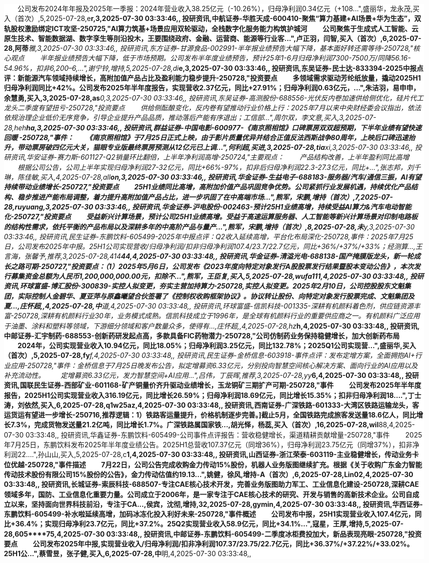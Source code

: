 　　公司发布2024年年报及2025年一季报：2024年营业收入38.25亿元（-10.26%），归母净利润0.34亿元（+108...",盛丽华，龙永茂,买入（首次）,5,2025-07-28,e**r,3,2025-07-30 03:33:46,,
投研资讯,中航证券-华胜天成-600410-聚焦“算力基建+AI场景+华为生态”，双轨股权激励绑定ICT攻坚-250725,"AI算力筑基+场景应用双轮驱动，全栈数字化服务能力构筑护城河
　　公司聚焦于生成式人工智能、云原生技术、智能数据湖、数字孪生等刖沿投木，王要围绕政府、金融、运营商、能源等行业客...",卢正羽，闫智,买入（首次）,6,2025-07-28,阿蒂***雅,3,2025-07-30 03:33:46,,
投研资讯,东方证券-甘源食品-002991-半年报业绩预告大幅下降，基本面好转还需等待-250728,"核心观点
　　半年报业绩预告大幅下降，低于市场预期。公司发布半年度业绩预告，预计25年1-6月归母净利润7300-7500万/同降56.16-54.96%，扣非6,200–6,...",谢宁铃,增持,5,2025-07-28,di***e,3,2025-07-30 03:33:46,,
投研资讯,东吴证券-民士达-833394-2025中报点评：新能源汽车领域持续增长，高附加值产品占比及盈利能力稳步提升-250728,"投资要点
　　多领域需求驱动芳纶纸放量，撬动2025H1归母净利润同比+42%。公司发布2025年半年度报告，实现营收2.37亿元，同比+27.91%；归母净利润0.63亿元，...",朱洁羽，易申申，余慧勇,买入,3,2025-07-28,as***0,3,2025-07-30 03:33:46,,
投研资讯,东吴证券-高测股份-688556-光伏反内卷加速供给侧优化，硅片代工龙头二季度有望扭亏-250728,"投资要点
　　供给侧酝酿变化，反内卷有望推动行业价格上行：2025年7月以来中央财经委会议指出，依法依规治理企业低价无序竞争，引导企业提升产品品质，推动落后产能有序退出；工信部...",周尔双，李文意,买入,3,2025-07-28,heh****ha,3,2025-07-30 03:33:46,,
投研资讯,群益证券-中国电影-600977-《南京照相馆》口碑票房双双超预期，下半年业绩有望快速回暖 -250728,"事件：
　　《南京照相馆》于7月25日正式上映，由于影片质量优异并结合正值反法西斯战争80周年，上映后口碑迅速抬升，带动票房破四亿元大关，猫眼专业版最终票房预测从12亿元已上调...",何利超,买进,3,2025-07-28,tia****xi,3,2025-07-30 03:33:46,,
投研资讯,华安证券-赛力斯-601127-Q2销量环比翻倍，上半年净利润高增-250724,"主要观点：
　　产品结构改善，上半年盈利同比高增
　　根据公司公告，公司上半年实现归母净利润27-32亿元，同比+66%-97%，扣非后归母净利润22.3-27.3亿元，同比+...",张志邦，刘千琳，陈佳敏,买入,4,2025-07-28,all****on,3,2025-07-30 03:33:46,,
投研资讯,华金证券-生益电子-688183-服务器/汽车/通信三振，AI有望持续带动业绩增长-250727,"投资要点
　　25H1业绩同比高增，高附加价值产品巩固竞争优势。公司紧抓行业发展机遇，持续优化产品结构、稳步推进产能布局调整，着力提升高附加值产品占比，进一步巩固了在中高端市场...",熊军，宋鹏,增持（首次）,7,2025-07-28,ruyu******ang,3,2025-07-30 03:33:46,,
投研资讯,华金证券-沪电股份-002463-预计25H1业绩高增，持续受益AI算力&汽车电动智能化-250727,"投资要点
　　受益新兴计算场景，预计公司25H1业绩高增。受益于高速运算服务器、人工智能等新兴计算场景对印制电路板的结构性需求，依托平衡的产品布局以及深耕多年的中高阶产品与量产...",熊军，宋鹏,增持（首次）,8,2025-07-28,未**y,3,2025-07-30 03:33:46,,
投研资讯,民生证券-东鹏饮料-605499-2025年中报点评：Q2收入延续高增，平台化布局深化-250728,事件：2025年7月25日，公司发布2025年中报。25H1公司实现营收/归母净利润/扣非归母净利润107.4/23.7/22.7亿元，同比+36%/+37%/+33%；经测算...,王言海，张馨予,推荐,3,2025-07-28,414****44,4,2025-07-30 03:33:48,,
投研资讯,华金证券-清溢光电-688138-国产掩膜版龙头，新一轮成长之路可期-250727,"投资要点：（1）2025年5月6日，公司发布《2023年度向特定对象发行A股股票发行结果暨股本变动公告》，本次发行募集资金总额为人民币1,200,000,000.00元，扣除不...",熊军，王臣复,买入,5,2025-07-28,wufa******111,4,2025-07-30 03:33:48,,
投研资讯,环球富盛-博汇股份-300839-实控人拟变更，夯实主营加持算力-250728,实控人拟变更。2025年2月10日，公司控股股东文魁集团，实际控制人金碧华、夏亚萍与原鑫曦望合伙签署了《控制权收购框架协议》。协议转让股份、向特定对象发行股票完成、文魁集团及夏...,庄怀超,,4,2025-07-28,中**道,4,2025-07-30 03:33:48,,
投研资讯,环球富盛-信凯科技-001335-深耕有机颜料着色剂，供应链资源丰富-250728,深耕有机颜料行业30年，业务模式成熟。信凯科技成立于1996年，是全球有机颜料行业的重要供应商之一。有机颜料广泛应用于油墨、涂料和塑料等领域，下游细分领域和客户数量众多，使得有...,庄怀超,,4,2025-07-28,hz***h,4,2025-07-30 03:33:48,,
投研资讯,中邮证券-汇宇制药-688553-创新药研发起点高，多款具备FIC药物潜力-250728,"公司仿制药业务保持稳健增长，加大创新药布局
　　2024年，公司实现营业收入10.94亿元，同比18.05%；归母净利润3.25亿元，同比132.78%；2025Q1公司实现营...",盛丽华,买入（首次）,5,2025-07-28,fy***f,4,2025-07-30 03:33:48,,
投研资讯,民生证券-金桥信息-603918-事件点评：发布定增方案，全面拥抱AI+行业应用-250728,"事件：金桥信息于7月25日晚发布公告，拟定增募资6.33亿元，分别投向智慧空间核心解决方案、面向行业的AI应用以及补充流动性。
　　定增募资6.33亿元，发力智慧空间+AI应用...",吕伟，丁辰晖,推荐,3,2025-07-28,yy***6,4,2025-07-30 03:33:48,,
投研资讯,国联民生证券-西部矿业-601168-矿产铜量价齐升驱动业绩增长，玉龙铜矿三期扩产可期-250728,"事件
　　公司发布2025年半年度报告，2025H1公司实现营业收入316.19亿元，同比增长26.59%；归母净利润18.69亿元，同比增长15.35%；扣非归母净利润18....",丁士涛，刘依然,买入,6,2025-07-28,q1w2******5az,4,2025-07-30 03:33:48,,
投研资讯,西南证券-广深铁路-601333-大湾区铁路运输龙头，客运货运有望进一步增长-250716,推荐逻辑：1）铁路客运量提升，价格机制逐步完善。]截止5月，全国铁路完成旅客发送量18.6亿人，同比增长7.3%，完成货物发送量21.2亿吨，同比增长1.7%。广深铁路属国家铁...,胡光怿，杨蕊,买入（首次）,16,2025-07-28,wil****88,4,2025-07-30 03:33:48,,
投研资讯,华鑫证券-东鹏饮料-605499-公司事件点评报告：营收稳健增长，渠道精耕贡献增量-250728,"事件
　　2025年7月25日，东鹏饮料发布2025年半年度业绩公告。2025H1总营收107.37亿元（同增36%），归母净利润23.75亿元（同增37%），扣非净利润22....",孙山山,买入,5,2025-07-28,c**1,4,2025-07-30 03:33:48,,
投研资讯,山西证券-浙江荣泰-603119-主业稳健增长，传动业务卡位优越-250728,"事件描述
　　7月22日，公司公告完成收购金力传动15%股份，机器人业务版图继续扩充。根据《关于收购广东金力智能传动技术股份有限公司15%股份的公告》，金力传动估值约19.13...",姚健，徐风,增持-A（首次）,6,2025-07-28,Lin****02,4,2025-07-30 03:33:48,,
投研资讯,长城证券-索辰科技-688507-专注CAE核心技术开发，完善业务版图助力军工、工业信息化建设-250728,深耕CAE领域多年，国防、工业信息化重要力量。公司成立于2006年，是一家专注于CAE核心技术的研究、开发与销售的高新技术企业。公司自成立以来，坚持面向世界科技前沿，专注于CA...,侯宾，沈彻,增持,32,2025-07-28,gym****in,4,2025-07-30 03:33:48,,
投研资讯,华西证券-东鹏饮料-605499-补水啦延续高增，加码冰冻化投入利好未来-250728,"事件概述
　　公司发布中报，25H1实现营业收入107.4亿元，同比+36.4%；实现归母净利23.7亿元，同比+37.2%。25Q2实现营业收入58.9亿元，同比+34.1%...",寇星，王厚,增持,5,2025-07-28,605****75,4,2025-07-30 03:33:48,,
投研资讯,中邮证券-东鹏饮料-605499-二季度冰柜费投加大，新品表现亮眼-250728,"投资要点
　　公司发布2025年中报,实现营业收入/归母净利润/扣非净利润107.37/23.75/22.7亿元，同比+36.37%/+37.22%/+33.02%。25H1公...",蔡雪昱，张子健,买入,6,2025-07-28,中**明,4,2025-07-30 03:33:48,,